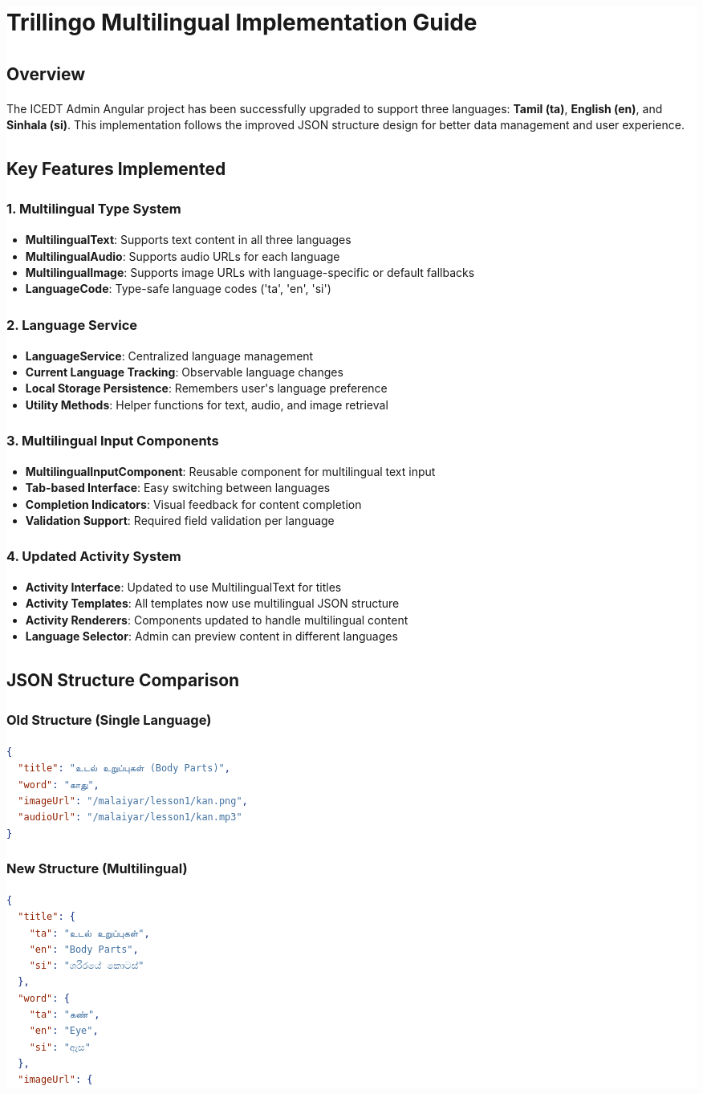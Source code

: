 # Trillingo Multilingual Implementation Guide

## Overview

The ICEDT Admin Angular project has been successfully upgraded to support three languages: **Tamil (ta)**, **English (en)**, and **Sinhala (si)**. This implementation follows the improved JSON structure design for better data management and user experience.

## Key Features Implemented

### 1. Multilingual Type System
- **MultilingualText**: Supports text content in all three languages
- **MultilingualAudio**: Supports audio URLs for each language
- **MultilingualImage**: Supports image URLs with language-specific or default fallbacks
- **LanguageCode**: Type-safe language codes ('ta', 'en', 'si')

### 2. Language Service
- **LanguageService**: Centralized language management
- **Current Language Tracking**: Observable language changes
- **Local Storage Persistence**: Remembers user's language preference
- **Utility Methods**: Helper functions for text, audio, and image retrieval

### 3. Multilingual Input Components
- **MultilingualInputComponent**: Reusable component for multilingual text input
- **Tab-based Interface**: Easy switching between languages
- **Completion Indicators**: Visual feedback for content completion
- **Validation Support**: Required field validation per language

### 4. Updated Activity System
- **Activity Interface**: Updated to use MultilingualText for titles
- **Activity Templates**: All templates now use multilingual JSON structure
- **Activity Renderers**: Components updated to handle multilingual content
- **Language Selector**: Admin can preview content in different languages

## JSON Structure Comparison

### Old Structure (Single Language)
```json
{
  "title": "உடல் உறுப்புகள் (Body Parts)",
  "word": "காது",
  "imageUrl": "/malaiyar/lesson1/kan.png",
  "audioUrl": "/malaiyar/lesson1/kan.mp3"
}
```

### New Structure (Multilingual)
```json
{
  "title": {
    "ta": "உடல் உறுப்புகள்",
    "en": "Body Parts",
    "si": "ශරීරයේ කොටස්"
  },
  "word": {
    "ta": "கண்",
    "en": "Eye",
    "si": "ඇස"
  },
  "imageUrl": {
```